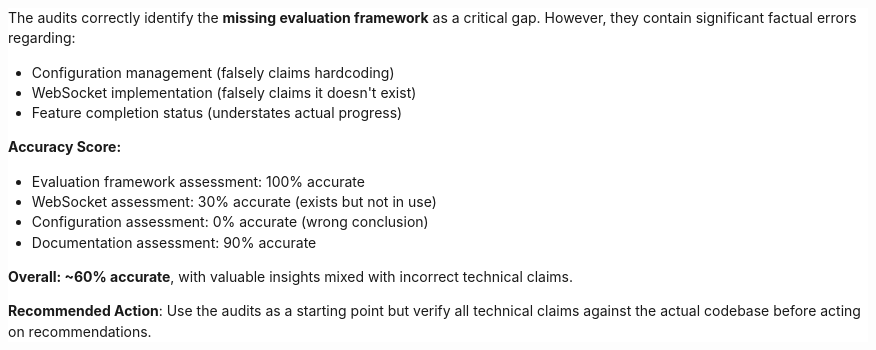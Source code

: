 The audits correctly identify the **missing evaluation framework** as a critical gap. However, they contain significant factual errors regarding:
- Configuration management (falsely claims hardcoding)
- WebSocket implementation (falsely claims it doesn't exist)
- Feature completion status (understates actual progress)

**Accuracy Score:**
- Evaluation framework assessment: 100% accurate
- WebSocket assessment: 30% accurate (exists but not in use)
- Configuration assessment: 0% accurate (wrong conclusion)
- Documentation assessment: 90% accurate

**Overall: ~60% accurate**, with valuable insights mixed with incorrect technical claims.

**Recommended Action**: Use the audits as a starting point but verify all technical claims against the actual codebase before acting on recommendations.
